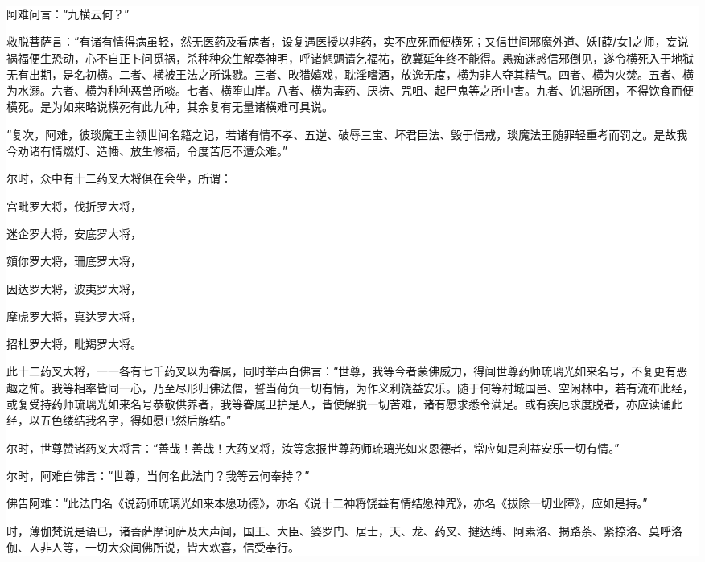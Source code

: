 阿难问言：“九横云何？”  

救脱菩萨言：“有诸有情得病虽轻，然无医药及看病者，设复遇医授以非药，实不应死而便横死；又信世间邪魔外道、妖[薛/女]之师，妄说祸福便生恐动，心不自正卜问觅祸，杀种种众生解奏神明，呼诸魍魉请乞福祐，欲冀延年终不能得。愚痴迷惑信邪倒见，遂令横死入于地狱无有出期，是名初横。二者、横被王法之所诛戮。三者、畋猎嬉戏，耽淫嗜酒，放逸无度，横为非人夺其精气。四者、横为火焚。五者、横为水溺。六者、横为种种恶兽所啖。七者、横堕山崖。八者、横为毒药、厌祷、咒咀、起尸鬼等之所中害。九者、饥渴所困，不得饮食而便横死。是为如来略说横死有此九种，其余复有无量诸横难可具说。  

“复次，阿难，彼琰魔王主领世间名籍之记，若诸有情不孝、五逆、破辱三宝、坏君臣法、毁于信戒，琰魔法王随罪轻重考而罚之。是故我今劝诸有情燃灯、造幡、放生修福，令度苦厄不遭众难。”  

尔时，众中有十二药叉大将俱在会坐，所谓：  

宫毗罗大将，伐折罗大将，  

迷企罗大将，安底罗大将，  

頞你罗大将，珊底罗大将，  

因达罗大将，波夷罗大将，  

摩虎罗大将，真达罗大将，  

招杜罗大将，毗羯罗大将。  

此十二药叉大将，一一各有七千药叉以为眷属，同时举声白佛言：“世尊，我等今者蒙佛威力，得闻世尊药师琉璃光如来名号，不复更有恶趣之怖。我等相率皆同一心，乃至尽形归佛法僧，誓当荷负一切有情，为作义利饶益安乐。随于何等村城国邑、空闲林中，若有流布此经，或复受持药师琉璃光如来名号恭敬供养者，我等眷属卫护是人，皆使解脱一切苦难，诸有愿求悉令满足。或有疾厄求度脱者，亦应读诵此经，以五色缕结我名字，得如愿已然后解结。”  

尔时，世尊赞诸药叉大将言：“善哉！善哉！大药叉将，汝等念报世尊药师琉璃光如来恩德者，常应如是利益安乐一切有情。”  

尔时，阿难白佛言：“世尊，当何名此法门？我等云何奉持？”  

佛告阿难：“此法门名《说药师琉璃光如来本愿功德》，亦名《说十二神将饶益有情结愿神咒》，亦名《拔除一切业障》，应如是持。”  

时，薄伽梵说是语已，诸菩萨摩诃萨及大声闻，国王、大臣、婆罗门、居士，天、龙、药叉、揵达缚、阿素洛、揭路荼、紧捺洛、莫呼洛伽、人非人等，一切大众闻佛所说，皆大欢喜，信受奉行。  
